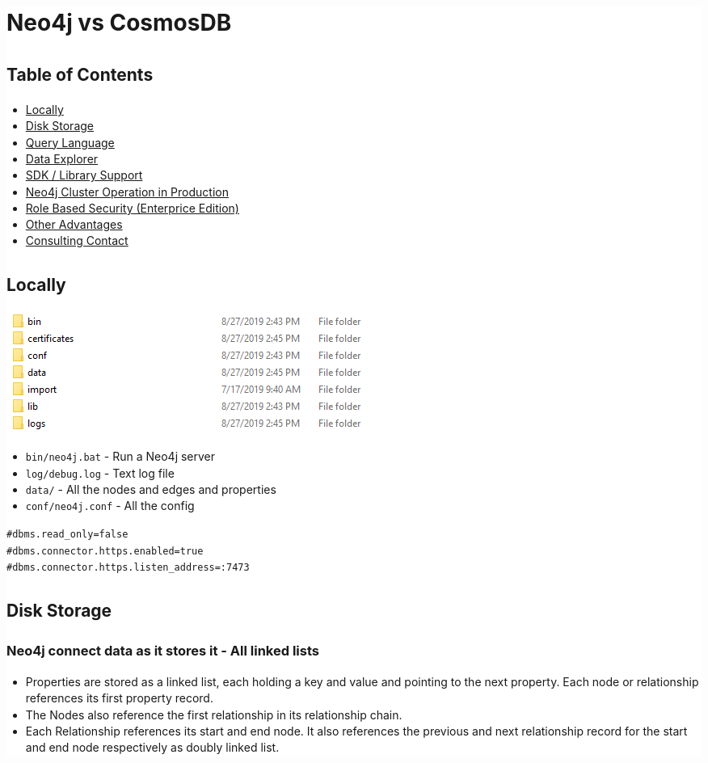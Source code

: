 # Neo4j vs CosmosDB

## Table of Contents
- [Locally](#Locally)
- [Disk Storage](#Disk-Storage)
- [Query Language](#Query-Language)
- [Data Explorer](#Data-Explorer)
- [SDK / Library Support](#SDK-/-Library-Support)
- [Neo4j Cluster Operation in Production](#Neo4j-Cluster-Operation-in-Production)
- [Role Based Security (Enterprice Edition)](#Role-Based-Security-(Enterprice-Edition))
- [Other Advantages](#Other-Advantages)
- [Consulting Contact](#Consulting-Contact)

## Locally
![](2019-08-29-13-24-26.png)

- ``bin/neo4j.bat`` - Run a Neo4j server
- ``log/debug.log`` -  Text log file
- ``data/`` - All the nodes and edges and properties
- ``conf/neo4j.conf`` - All the config
```
#dbms.read_only=false
#dbms.connector.https.enabled=true
#dbms.connector.https.listen_address=:7473
```

## Disk Storage
### Neo4j connect data as it stores it - All linked lists
- Properties are stored as a linked list, each holding a key and value and pointing to the next property. Each node or relationship references its first property record. 
- The Nodes also reference the first relationship in its relationship chain. 
- Each Relationship references its start and end node. It also references the previous and next relationship record for the start and end node respectively as doubly linked list.